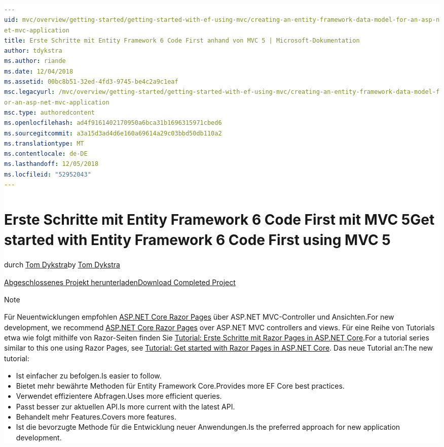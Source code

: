 ```yaml
---
uid: mvc/overview/getting-started/getting-started-with-ef-using-mvc/creating-an-entity-framework-data-model-for-an-asp-net-mvc-application
title: Erste Schritte mit Entity Framework 6 Code First anhand von MVC 5 | Microsoft-Dokumentation
author: tdykstra
ms.author: riande
ms.date: 12/04/2018
ms.assetid: 00bc8b51-32ed-4fd3-9745-be4c2a9c1eaf
msc.legacyurl: /mvc/overview/getting-started/getting-started-with-ef-using-mvc/creating-an-entity-framework-data-model-for-an-asp-net-mvc-application
msc.type: authoredcontent
ms.openlocfilehash: ad4f9161402170950a6bca31b1696315971cbed6
ms.sourcegitcommit: a3a15d3ad4d6e160a69614a29c03bbd50db110a2
ms.translationtype: MT
ms.contentlocale: de-DE
ms.lasthandoff: 12/05/2018
ms.locfileid: "52952043"
---
```

# <a name="get-started-with-entity-framework-6-code-first-using-mvc-5"></a><span data-ttu-id="966dc-102">Erste Schritte mit Entity Framework 6 Code First mit MVC 5</span><span class="sxs-lookup"><span data-stu-id="966dc-102">Get started with Entity Framework 6 Code First using MVC 5</span></span>

<span data-ttu-id="966dc-103">durch [Tom Dykstra](https://github.com/tdykstra)</span><span class="sxs-lookup"><span data-stu-id="966dc-103">by [Tom Dykstra](https://github.com/tdykstra)</span></span>

[<span data-ttu-id="966dc-104">Abgeschlossenes Projekt herunterladen</span><span class="sxs-lookup"><span data-stu-id="966dc-104">Download Completed Project</span></span>](http://code.msdn.microsoft.com/ASPNET-MVC-Application-b01a9fe8)

> [!NOTE]
> <span data-ttu-id="966dc-105">Für Neuentwicklungen empfohlen [ASP.NET Core Razor Pages](/aspnet/core/razor-pages) über ASP.NET MVC-Controller und Ansichten.</span><span class="sxs-lookup"><span data-stu-id="966dc-105">For new development, we recommend [ASP.NET Core Razor Pages](/aspnet/core/razor-pages) over ASP.NET MVC controllers and views.</span></span> <span data-ttu-id="966dc-106">Für eine Reihe von Tutorials etwa wie folgt mithilfe von Razor-Seiten finden Sie [Tutorial: Erste Schritte mit Razor Pages in ASP.NET Core](/aspnet/core/tutorials/razor-pages/razor-pages-start).</span><span class="sxs-lookup"><span data-stu-id="966dc-106">For a tutorial series similar to this one using Razor Pages, see [Tutorial: Get started with Razor Pages in ASP.NET Core](/aspnet/core/tutorials/razor-pages/razor-pages-start).</span></span> <span data-ttu-id="966dc-107">Das neue Tutorial an:</span><span class="sxs-lookup"><span data-stu-id="966dc-107">The new tutorial:</span></span>
>
> * <span data-ttu-id="966dc-108">Ist einfacher zu befolgen.</span><span class="sxs-lookup"><span data-stu-id="966dc-108">Is easier to follow.</span></span>
> * <span data-ttu-id="966dc-109">Bietet mehr bewährte Methoden für Entity Framework Core.</span><span class="sxs-lookup"><span data-stu-id="966dc-109">Provides more EF Core best practices.</span></span>
> * <span data-ttu-id="966dc-110">Verwendet effizientere Abfragen.</span><span class="sxs-lookup"><span data-stu-id="966dc-110">Uses more efficient queries.</span></span>
> * <span data-ttu-id="966dc-111">Passt besser zur aktuellen API.</span><span class="sxs-lookup"><span data-stu-id="966dc-111">Is more current with the latest API.</span></span>
> * <span data-ttu-id="966dc-112">Behandelt mehr Features.</span><span class="sxs-lookup"><span data-stu-id="966dc-112">Covers more features.</span></span>
> * <span data-ttu-id="966dc-113">Ist die bevorzugte Methode für die Entwicklung neuer Anwendungen.</span><span class="sxs-lookup"><span data-stu-id="966dc-113">Is the preferred approach for new application development.</span></span>
